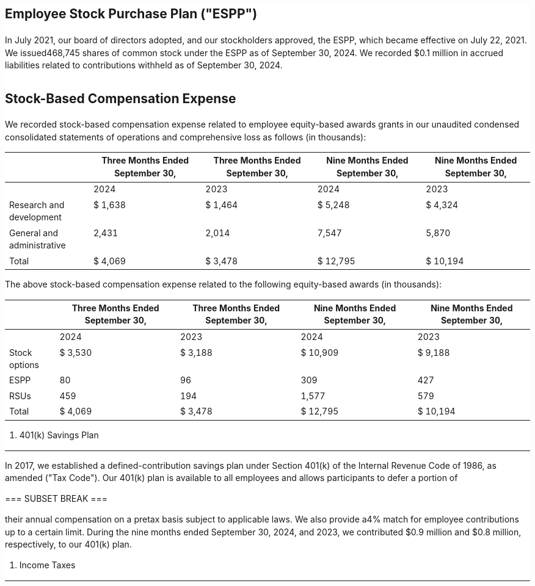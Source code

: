 Employee Stock Purchase Plan ("ESPP")
-------------------------------------

In July 2021, our board of directors adopted, and our stockholders approved, the ESPP, which became effective on July 22, 2021. We issued468,745 shares of common stock under the ESPP as of September 30, 2024. We recorded $0.1 million in accrued liabilities related to contributions withheld as of September 30, 2024.

Stock-Based Compensation Expense
--------------------------------

We recorded stock-based compensation expense related to employee equity-based awards grants in our unaudited condensed consolidated statements of operations and comprehensive loss as follows (in thousands):

| | Three Months Ended September 30, | Three Months Ended September 30, | Nine Months Ended September 30, | Nine Months Ended September 30, |
| --- | --- | --- | --- | --- |
| | 2024 | 2023 | 2024 | 2023 |
| Research and development | $ 1,638 | $ 1,464 | $ 5,248 | $ 4,324 |
| General and administrative | 2,431 | 2,014 | 7,547 | 5,870 |
| Total | $ 4,069 | $ 3,478 | $ 12,795 | $ 10,194 |

The above stock-based compensation expense related to the following equity-based awards (in thousands):

| | Three Months Ended September 30, | Three Months Ended September 30, | Nine Months Ended September 30, | Nine Months Ended September 30, |
| --- | --- | --- | --- | --- |
| | 2024 | 2023 | 2024 | 2023 |
| Stock options | $ 3,530 | $ 3,188 | $ 10,909 | $ 9,188 |
| ESPP | 80 | 96 | 309 | 427 |
| RSUs | 459 | 194 | 1,577 | 579 |
| Total | $ 4,069 | $ 3,478 | $ 12,795 | $ 10,194 |

1. 401(k) Savings Plan

---

In 2017, we established a defined-contribution savings plan under Section 401(k) of the Internal Revenue Code of 1986, as amended ("Tax Code"). Our 401(k) plan is available to all employees and allows participants to defer a portion of

=== SUBSET BREAK ===

their annual compensation on a pretax basis subject to applicable laws. We also provide a4% match for employee contributions up to a certain limit. During the nine months ended September 30, 2024, and 2023, we contributed $0.9 million and $0.8 million, respectively, to our 401(k) plan.

1. Income Taxes

---
